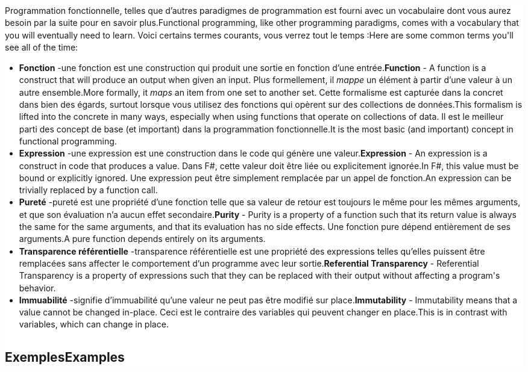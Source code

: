 <span data-ttu-id="fe5d2-114">Programmation fonctionnelle, telles que d’autres paradigmes de programmation est fourni avec un vocabulaire dont vous aurez besoin par la suite pour en savoir plus.</span><span class="sxs-lookup"><span data-stu-id="fe5d2-114">Functional programming, like other programming paradigms, comes with a vocabulary that you will eventually need to learn.</span></span> <span data-ttu-id="fe5d2-115">Voici certains termes courants, vous verrez tout le temps :</span><span class="sxs-lookup"><span data-stu-id="fe5d2-115">Here are some common terms you'll see all of the time:</span></span>

* <span data-ttu-id="fe5d2-116">**Fonction** -une fonction est une construction qui produit une sortie en fonction d’une entrée.</span><span class="sxs-lookup"><span data-stu-id="fe5d2-116">**Function** - A function is a construct that will produce an output when given an input.</span></span> <span data-ttu-id="fe5d2-117">Plus formellement, il _mappe_ un élément à partir d’une valeur à un autre ensemble.</span><span class="sxs-lookup"><span data-stu-id="fe5d2-117">More formally, it _maps_ an item from one set to another set.</span></span> <span data-ttu-id="fe5d2-118">Cette formalisme est capturée dans la concret dans bien des égards, surtout lorsque vous utilisez des fonctions qui opèrent sur des collections de données.</span><span class="sxs-lookup"><span data-stu-id="fe5d2-118">This formalism is lifted into the concrete in many ways, especially when using functions that operate on collections of data.</span></span> <span data-ttu-id="fe5d2-119">Il est le meilleur parti des concept de base (et important) dans la programmation fonctionnelle.</span><span class="sxs-lookup"><span data-stu-id="fe5d2-119">It is the most basic (and important) concept in functional programming.</span></span> 
* <span data-ttu-id="fe5d2-120">**Expression** -une expression est une construction dans le code qui génère une valeur.</span><span class="sxs-lookup"><span data-stu-id="fe5d2-120">**Expression** - An expression is a construct in code that produces a value.</span></span> <span data-ttu-id="fe5d2-121">Dans F#, cette valeur doit être liée ou explicitement ignorée.</span><span class="sxs-lookup"><span data-stu-id="fe5d2-121">In F#, this value must be bound or explicitly ignored.</span></span> <span data-ttu-id="fe5d2-122">Une expression peut être simplement remplacée par un appel de fonction.</span><span class="sxs-lookup"><span data-stu-id="fe5d2-122">An expression can be trivially replaced by a function call.</span></span>
* <span data-ttu-id="fe5d2-123">**Pureté** -pureté est une propriété d’une fonction telle que sa valeur de retour est toujours le même pour les mêmes arguments, et que son évaluation n’a aucun effet secondaire.</span><span class="sxs-lookup"><span data-stu-id="fe5d2-123">**Purity** - Purity is a property of a function such that its return value is always the same for the same arguments, and that its evaluation has no side effects.</span></span> <span data-ttu-id="fe5d2-124">Une fonction pure dépend entièrement de ses arguments.</span><span class="sxs-lookup"><span data-stu-id="fe5d2-124">A pure function depends entirely on its arguments.</span></span>
* <span data-ttu-id="fe5d2-125">**Transparence référentielle** -transparence référentielle est une propriété des expressions telles qu’elles puissent être remplacées sans affecter le comportement d’un programme avec leur sortie.</span><span class="sxs-lookup"><span data-stu-id="fe5d2-125">**Referential Transparency** - Referential Transparency is a property of expressions such that they can be replaced with their output without affecting a program's behavior.</span></span>
* <span data-ttu-id="fe5d2-126">**Immuabilité** -signifie d’immuabilité qu’une valeur ne peut pas être modifié sur place.</span><span class="sxs-lookup"><span data-stu-id="fe5d2-126">**Immutability** - Immutability means that a value cannot be changed in-place.</span></span> <span data-ttu-id="fe5d2-127">Ceci est le contraire des variables qui peuvent changer en place.</span><span class="sxs-lookup"><span data-stu-id="fe5d2-127">This is in contrast with variables, which can change in place.</span></span>

## <a name="examples"></a><span data-ttu-id="fe5d2-128">Exemples</span><span class="sxs-lookup"><span data-stu-id="fe5d2-128">Examples</span></span>
